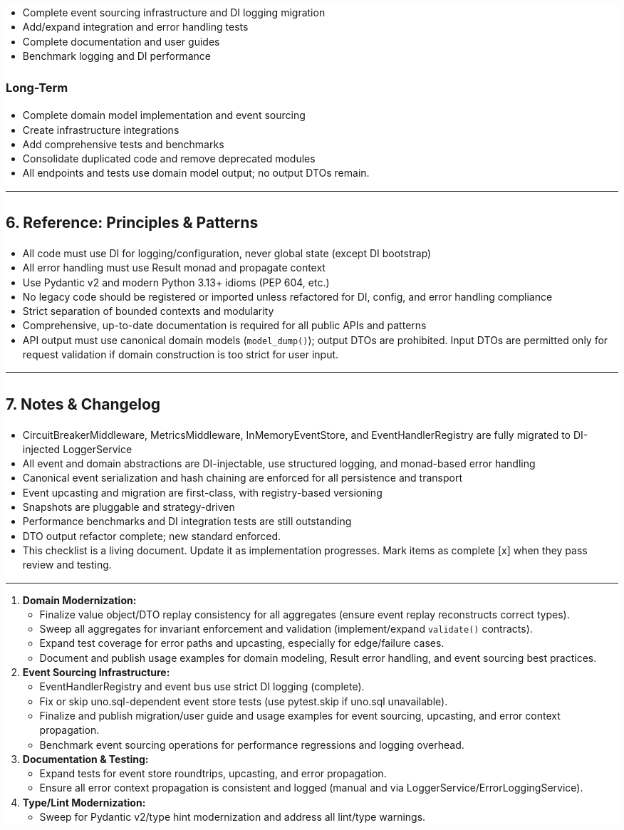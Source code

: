 - Complete event sourcing infrastructure and DI logging migration
- Add/expand integration and error handling tests
- Complete documentation and user guides
- Benchmark logging and DI performance

### Long-Term

- Complete domain model implementation and event sourcing
- Create infrastructure integrations
- Add comprehensive tests and benchmarks
- Consolidate duplicated code and remove deprecated modules
- All endpoints and tests use domain model output; no output DTOs remain.

---

## 6. Reference: Principles & Patterns

- All code must use DI for logging/configuration, never global state (except DI bootstrap)
- All error handling must use Result monad and propagate context
- Use Pydantic v2 and modern Python 3.13+ idioms (PEP 604, etc.)
- No legacy code should be registered or imported unless refactored for DI, config, and error handling compliance
- Strict separation of bounded contexts and modularity
- Comprehensive, up-to-date documentation is required for all public APIs and patterns
- API output must use canonical domain models (`model_dump()`); output DTOs are prohibited. Input DTOs are permitted only for request validation if domain construction is too strict for user input.

---

## 7. Notes & Changelog

- CircuitBreakerMiddleware, MetricsMiddleware, InMemoryEventStore, and EventHandlerRegistry are fully migrated to DI-injected LoggerService
- All event and domain abstractions are DI-injectable, use structured logging, and monad-based error handling
- Canonical event serialization and hash chaining are enforced for all persistence and transport
- Event upcasting and migration are first-class, with registry-based versioning
- Snapshots are pluggable and strategy-driven
- Performance benchmarks and DI integration tests are still outstanding
- DTO output refactor complete; new standard enforced.
- This checklist is a living document. Update it as implementation progresses. Mark items as complete [x] when they pass review and testing.

---

1. **Domain Modernization:**
    - Finalize value object/DTO replay consistency for all aggregates (ensure event replay reconstructs correct types).
    - Sweep all aggregates for invariant enforcement and validation (implement/expand `validate()` contracts).
    - Expand test coverage for error paths and upcasting, especially for edge/failure cases.
    - Document and publish usage examples for domain modeling, Result error handling, and event sourcing best practices.
2. **Event Sourcing Infrastructure:**
    - EventHandlerRegistry and event bus use strict DI logging (complete).
    - Fix or skip uno.sql-dependent event store tests (use pytest.skip if uno.sql unavailable).
    - Finalize and publish migration/user guide and usage examples for event sourcing, upcasting, and error context propagation.
    - Benchmark event sourcing operations for performance regressions and logging overhead.
3. **Documentation & Testing:**
    - Expand tests for event store roundtrips, upcasting, and error propagation.
    - Ensure all error context propagation is consistent and logged (manual and via LoggerService/ErrorLoggingService).
4. **Type/Lint Modernization:**
    - Sweep for Pydantic v2/type hint modernization and address all lint/type warnings.
